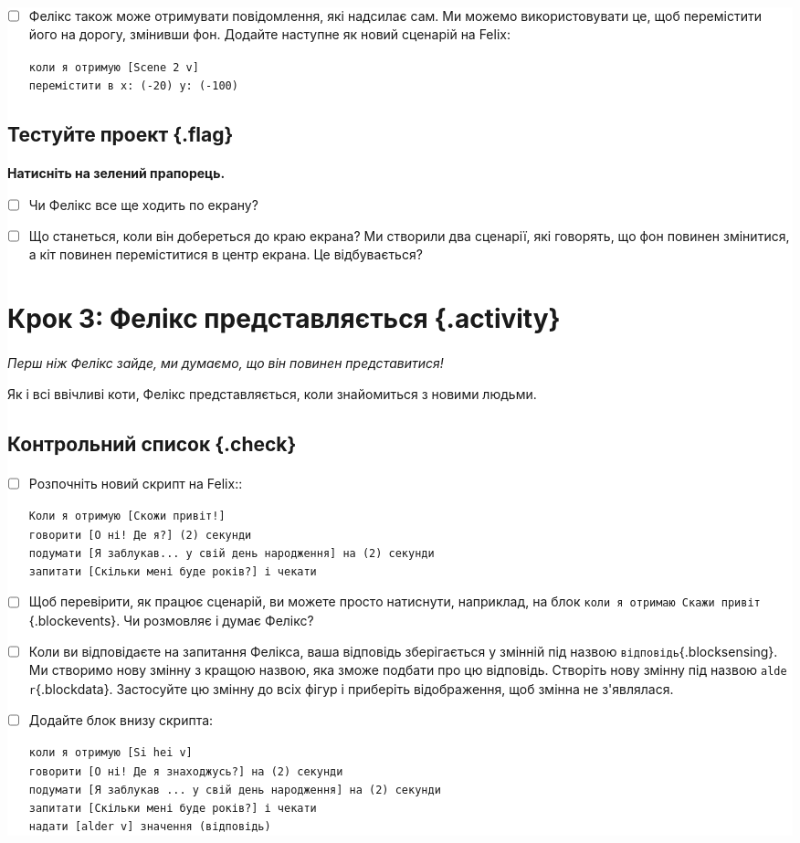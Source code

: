 - [ ] Фелікс також може отримувати повідомлення, які надсилає сам.
  Ми можемо використовувати це, щоб перемістити його на дорогу, змінивши фон.
  Додайте наступне як новий сценарій на Felix:

  ```blocks
  коли я отримую [Scene 2 v]
  перемістити в x: (-20) y: (-100)
  ```

## Тестуйте проект {.flag}

__Натисніть на зелений прапорець.__

- [ ] Чи Фелікс все ще ходить по екрану?

- [ ] Що станеться, коли він добереться до краю екрана?
      Ми створили два сценарії, які говорять, що фон повинен змінитися,
      а кіт повинен переміститися в центр екрана. Це відбувається?


# Крок 3: Фелікс представляється {.activity}

*Перш ніж Фелікс зайде, ми думаємо, що він повинен представитися!*

Як і всі ввічливі коти, Фелікс представляється, коли знайомиться з новими людьми.

## Контрольний список {.check}

- [ ] Розпочніть новий скрипт на Felix::

  ```blocks
  Коли я отримую [Скожи привіт!]
  говорити [О ні! Де я?] (2) секунди
  подумати [Я заблукав... у свій день народження] на (2) секунди
  запитати [Скільки мені буде років?] і чекати
  ```

- [ ] Щоб перевірити, як працює сценарій, ви можете просто натиснути, наприклад,
      на блок `коли я отримаю Скажи привіт`{.blockevents}. Чи розмовляє і думає Фелікс?

- [ ] Коли ви відповідаєте на запитання Фелікса,
ваша відповідь зберігається у змінній під назвою `відповідь`{.blocksensing}.
Ми створимо нову змінну з кращою назвою, яка зможе подбати про цю відповідь.
Створіть нову змінну під назвою `alder`{.blockdata}. Застосуйте цю змінну до всіх фігур і приберіть відображення,
щоб змінна не з'являлася.

- [ ] Додайте блок внизу скрипта:

  ```blocks
  коли я отримую [Si hei v]
  говорити [О ні! Де я знаходжусь?] на (2) секунди
  подумати [Я заблукав ... у свій день народження] на (2) секунди
  запитати [Скільки мені буде років?] і чекати
  надати [alder v] значення (відповідь)
  ```
